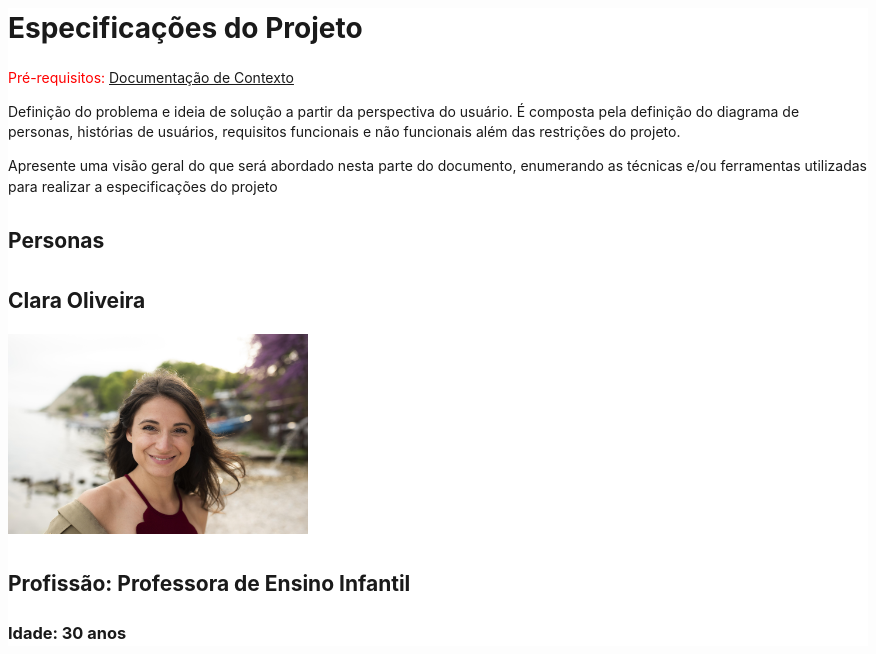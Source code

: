 # Especificações do Projeto

<span style="color:red">Pré-requisitos: <a href="1-Documentação de Contexto.md"> Documentação de Contexto</a></span>

Definição do problema e ideia de solução a partir da perspectiva do usuário. É composta pela definição do  diagrama de personas, histórias de usuários, requisitos funcionais e não funcionais além das restrições do projeto.

Apresente uma visão geral do que será abordado nesta parte do documento, enumerando as técnicas e/ou ferramentas utilizadas para realizar a especificações do projeto

## Personas

## Clara Oliveira
<img src="img/Clara Oliveira.jpg" alt="image" width="300" height="auto">

## Profissão: Professora de Ensino Infantil

### Idade: 30 anos
